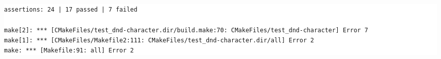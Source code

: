 ```
assertions: 24 | 17 passed | 7 failed

make[2]: *** [CMakeFiles/test_dnd-character.dir/build.make:70: CMakeFiles/test_dnd-character] Error 7
make[1]: *** [CMakeFiles/Makefile2:111: CMakeFiles/test_dnd-character.dir/all] Error 2
make: *** [Makefile:91: all] Error 2

```